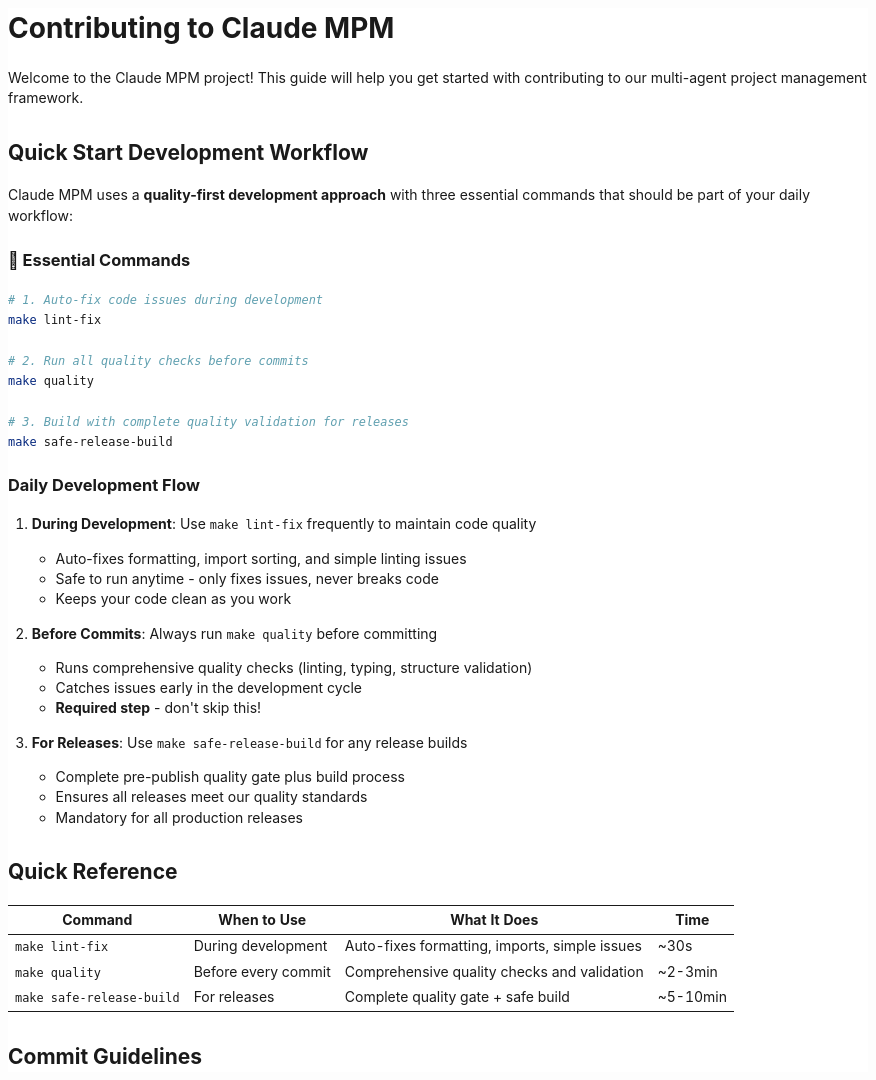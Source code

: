 # Contributing to Claude MPM

Welcome to the Claude MPM project! This guide will help you get started with contributing to our multi-agent project management framework.

## Quick Start Development Workflow

Claude MPM uses a **quality-first development approach** with three essential commands that should be part of your daily workflow:

### 🚀 Essential Commands

```bash
# 1. Auto-fix code issues during development
make lint-fix

# 2. Run all quality checks before commits
make quality

# 3. Build with complete quality validation for releases
make safe-release-build
```

### Daily Development Flow

1. **During Development**: Use `make lint-fix` frequently to maintain code quality
   - Auto-fixes formatting, import sorting, and simple linting issues
   - Safe to run anytime - only fixes issues, never breaks code
   - Keeps your code clean as you work

2. **Before Commits**: Always run `make quality` before committing
   - Runs comprehensive quality checks (linting, typing, structure validation)
   - Catches issues early in the development cycle
   - **Required step** - don't skip this!

3. **For Releases**: Use `make safe-release-build` for any release builds
   - Complete pre-publish quality gate plus build process
   - Ensures all releases meet our quality standards
   - Mandatory for all production releases

## Quick Reference

| Command | When to Use | What It Does | Time |
|---------|-------------|--------------|------|
| `make lint-fix` | During development | Auto-fixes formatting, imports, simple issues | ~30s |
| `make quality` | Before every commit | Comprehensive quality checks and validation | ~2-3min |
| `make safe-release-build` | For releases | Complete quality gate + safe build | ~5-10min |

## Commit Guidelines
